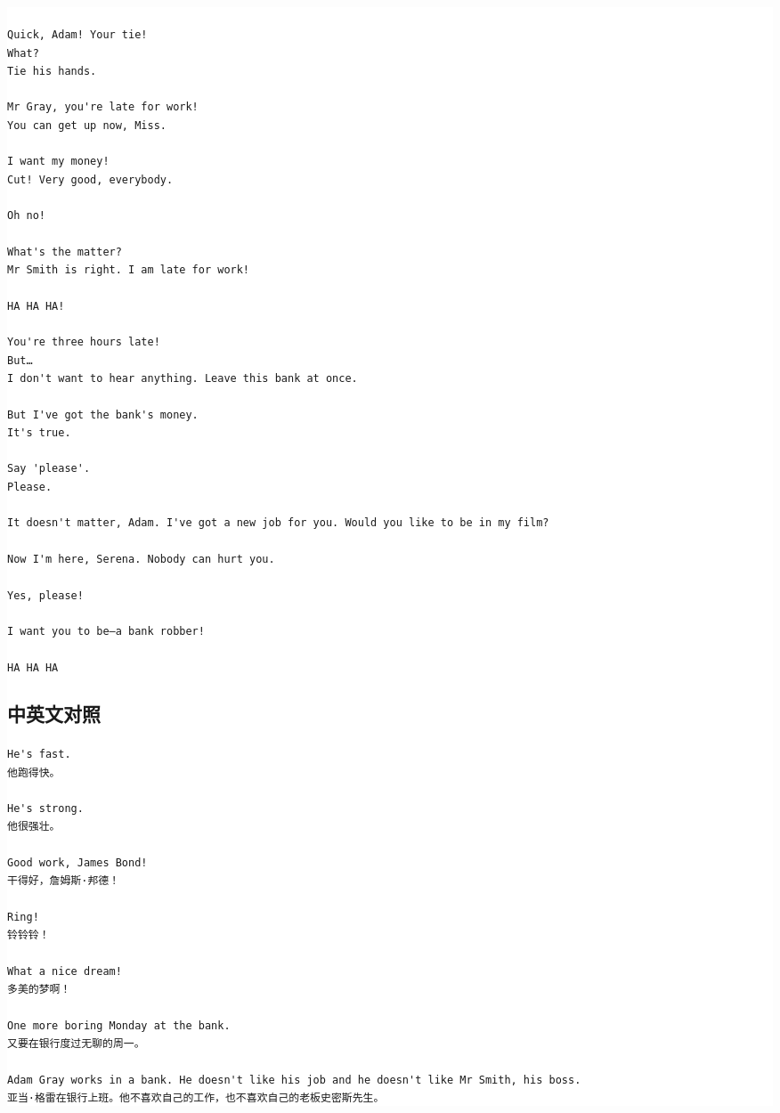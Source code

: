 ```

Quick, Adam! Your tie!
What?
Tie his hands.

Mr Gray, you're late for work!
You can get up now, Miss.

I want my money!
Cut! Very good, everybody.

Oh no!

What's the matter?
Mr Smith is right. I am late for work!

HA HA HA!

You're three hours late!
But…
I don't want to hear anything. Leave this bank at once.

But I've got the bank's money.
It's true.

Say 'please'.
Please.

It doesn't matter, Adam. I've got a new job for you. Would you like to be in my film?

Now I'm here, Serena. Nobody can hurt you.

Yes, please!

I want you to be—a bank robber!

HA HA HA
```

## 中英文对照

```
He's fast.
他跑得快。

He's strong.
他很强壮。

Good work, James Bond!
干得好，詹姆斯·邦德！

Ring!
铃铃铃！

What a nice dream!
多美的梦啊！

One more boring Monday at the bank.
又要在银行度过无聊的周一。

Adam Gray works in a bank. He doesn't like his job and he doesn't like Mr Smith, his boss.
亚当·格雷在银行上班。他不喜欢自己的工作，也不喜欢自己的老板史密斯先生。

```